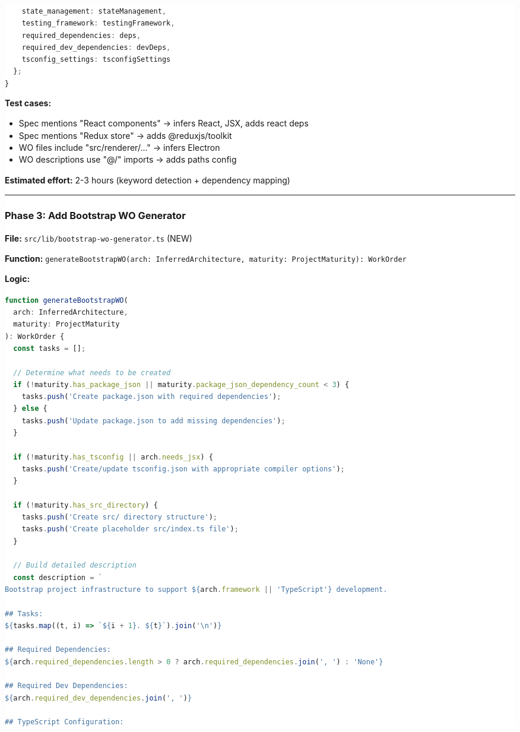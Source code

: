 ```typescript
    state_management: stateManagement,
    testing_framework: testingFramework,
    required_dependencies: deps,
    required_dev_dependencies: devDeps,
    tsconfig_settings: tsconfigSettings
  };
}
```

**Test cases:**
- Spec mentions "React components" → infers React, JSX, adds react deps
- Spec mentions "Redux store" → adds @reduxjs/toolkit
- WO files include "src/renderer/..." → infers Electron
- WO descriptions use "@/" imports → adds paths config

**Estimated effort:** 2-3 hours (keyword detection + dependency mapping)

---

### Phase 3: Add Bootstrap WO Generator

**File:** `src/lib/bootstrap-wo-generator.ts` (NEW)

**Function:** `generateBootstrapWO(arch: InferredArchitecture, maturity: ProjectMaturity): WorkOrder`

**Logic:**
```typescript
function generateBootstrapWO(
  arch: InferredArchitecture,
  maturity: ProjectMaturity
): WorkOrder {
  const tasks = [];

  // Determine what needs to be created
  if (!maturity.has_package_json || maturity.package_json_dependency_count < 3) {
    tasks.push('Create package.json with required dependencies');
  } else {
    tasks.push('Update package.json to add missing dependencies');
  }

  if (!maturity.has_tsconfig || arch.needs_jsx) {
    tasks.push('Create/update tsconfig.json with appropriate compiler options');
  }

  if (!maturity.has_src_directory) {
    tasks.push('Create src/ directory structure');
    tasks.push('Create placeholder src/index.ts file');
  }

  // Build detailed description
  const description = `
Bootstrap project infrastructure to support ${arch.framework || 'TypeScript'} development.

## Tasks:
${tasks.map((t, i) => `${i + 1}. ${t}`).join('\n')}

## Required Dependencies:
${arch.required_dependencies.length > 0 ? arch.required_dependencies.join(', ') : 'None'}

## Required Dev Dependencies:
${arch.required_dev_dependencies.join(', ')}

## TypeScript Configuration:
```